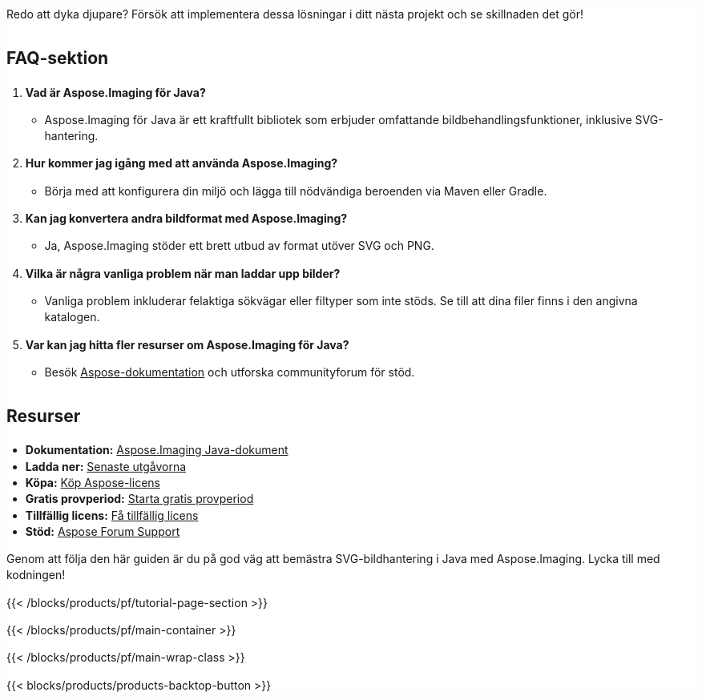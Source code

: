 Redo att dyka djupare? Försök att implementera dessa lösningar i ditt nästa projekt och se skillnaden det gör!

## FAQ-sektion

1. **Vad är Aspose.Imaging för Java?**
   - Aspose.Imaging för Java är ett kraftfullt bibliotek som erbjuder omfattande bildbehandlingsfunktioner, inklusive SVG-hantering.

2. **Hur kommer jag igång med att använda Aspose.Imaging?**
   - Börja med att konfigurera din miljö och lägga till nödvändiga beroenden via Maven eller Gradle.

3. **Kan jag konvertera andra bildformat med Aspose.Imaging?**
   - Ja, Aspose.Imaging stöder ett brett utbud av format utöver SVG och PNG.

4. **Vilka är några vanliga problem när man laddar upp bilder?**
   - Vanliga problem inkluderar felaktiga sökvägar eller filtyper som inte stöds. Se till att dina filer finns i den angivna katalogen.

5. **Var kan jag hitta fler resurser om Aspose.Imaging för Java?**
   - Besök [Aspose-dokumentation](https://reference.aspose.com/imaging/java/) och utforska communityforum för stöd.

## Resurser

- **Dokumentation:** [Aspose.Imaging Java-dokument](https://reference.aspose.com/imaging/java/)
- **Ladda ner:** [Senaste utgåvorna](https://releases.aspose.com/imaging/java/)
- **Köpa:** [Köp Aspose-licens](https://purchase.aspose.com/buy)
- **Gratis provperiod:** [Starta gratis provperiod](https://releases.aspose.com/imaging/java/)
- **Tillfällig licens:** [Få tillfällig licens](https://purchase.aspose.com/temporary-license/)
- **Stöd:** [Aspose Forum Support](https://forum.aspose.com/c/imaging/10)

Genom att följa den här guiden är du på god väg att bemästra SVG-bildhantering i Java med Aspose.Imaging. Lycka till med kodningen!

{{< /blocks/products/pf/tutorial-page-section >}}

{{< /blocks/products/pf/main-container >}}

{{< /blocks/products/pf/main-wrap-class >}}

{{< blocks/products/products-backtop-button >}}